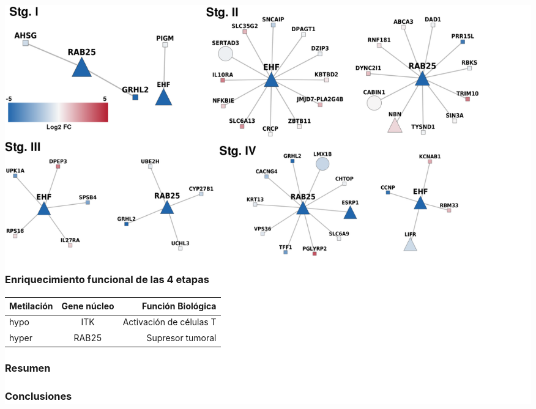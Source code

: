 <img src="img/meth-underHyper.png" width="90%">

### Enriquecimiento funcional de las 4 etapas
| Metilación    | Gene núcleo   | Función Biológica  | 
|:------------- |:-------------:| -----:|
|  hypo         | ITK           | Activación de células T |
|  hyper        | RAB25         |   Supresor tumoral      |



### Resumen

### Conclusiones
